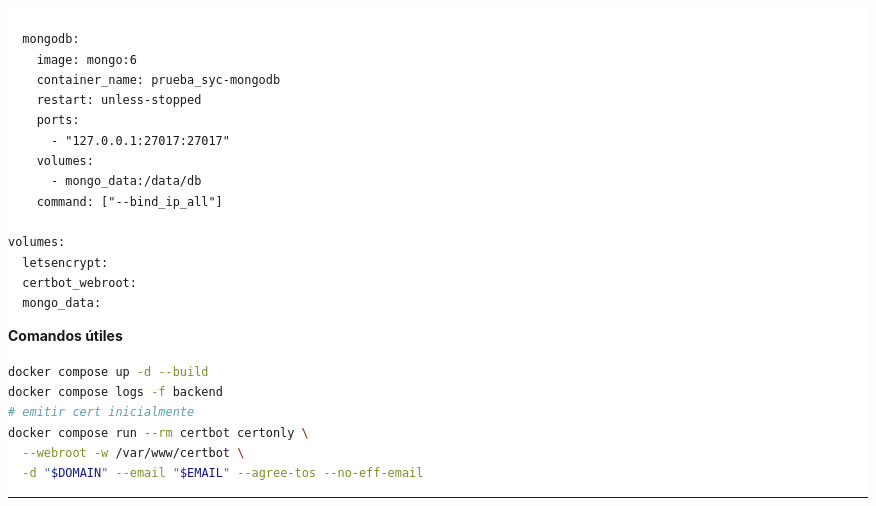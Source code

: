 ```yamlservices:

  mongodb:
    image: mongo:6
    container_name: prueba_syc-mongodb
    restart: unless-stopped
    ports:
      - "127.0.0.1:27017:27017"
    volumes:
      - mongo_data:/data/db
    command: ["--bind_ip_all"]

volumes:
  letsencrypt:
  certbot_webroot:
  mongo_data:

```

**Comandos útiles**

```bash
docker compose up -d --build
docker compose logs -f backend
# emitir cert inicialmente
docker compose run --rm certbot certonly \
  --webroot -w /var/www/certbot \
  -d "$DOMAIN" --email "$EMAIL" --agree-tos --no-eff-email
```

---
